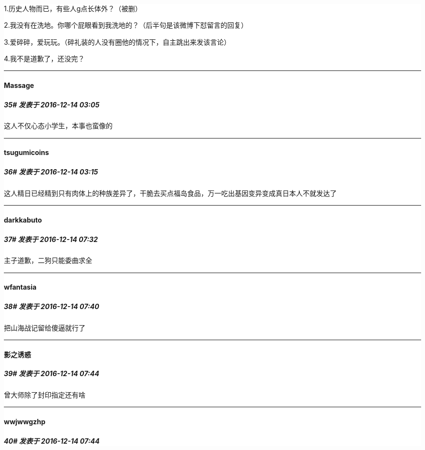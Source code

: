 
1.历史人物而已，有些人g点长体外？（被删）

2.我没有在洗地。你哪个屁眼看到我洗地的？（后半句是该微博下怼留言的回复）

3.爱碎碎，爱玩玩。（碎礼装的人没有圈他的情况下，自主跳出来发该言论）

4.我不是道歉了，还没完？


-----

####  Massage  
##### 35#       发表于 2016-12-14 03:05


这人不仅心态小学生，本事也蛮像的


-----

####  tsugumicoins  
##### 36#       发表于 2016-12-14 03:15


这人精日已经精到只有肉体上的种族差异了，干脆去买点福岛食品，万一吃出基因变异变成真日本人不就发达了


-----

####  darkkabuto  
##### 37#       发表于 2016-12-14 07:32


主子道歉，二狗只能委曲求全


-----

####  wfantasia  
##### 38#       发表于 2016-12-14 07:40


把山海战记留给傻逼就行了


-----

####  影之诱惑  
##### 39#       发表于 2016-12-14 07:44


曾大师除了封印指定还有啥


-----

####  wwjwwgzhp  
##### 40#       发表于 2016-12-14 07:44

